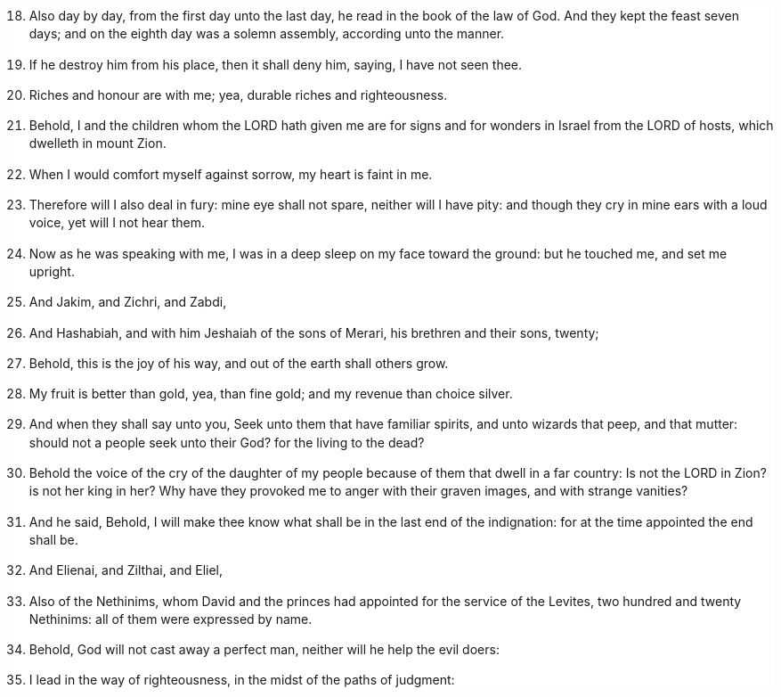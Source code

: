 18. Also day by day, from the first day unto the last day, he read in
the book of the law of God. And they kept the feast seven days; and on
the eighth day was a solemn assembly, according unto the manner.

18. If he destroy him from his place, then it shall deny him, saying,
I have not seen thee.

18. Riches and honour are with me; yea, durable riches and
righteousness.

18. Behold, I and the children whom the LORD hath given me are for
signs and for wonders in Israel from the LORD of hosts, which dwelleth
in mount Zion.

18. When I would comfort myself against sorrow, my heart is faint in
me.

18. Therefore will I also deal in fury: mine eye shall not spare,
neither will I have pity: and though they cry in mine ears with a loud
voice, yet will I not hear them.

18. Now as he was speaking with me, I was in a deep sleep on my face
toward the ground: but he touched me, and set me upright.

19. And Jakim, and Zichri, and Zabdi,

19. And Hashabiah, and with him Jeshaiah of the sons of Merari, his
brethren and their sons, twenty;

19. Behold, this is the joy of his way, and out of the earth shall
others grow.

19. My fruit is better than gold, yea, than fine gold; and my revenue
than choice silver.

19. And when they shall say unto you, Seek unto them that have
familiar spirits, and unto wizards that peep, and that mutter: should
not a people seek unto their God? for the living to the dead?

19. Behold the voice of the cry of the daughter of my people because
of them that dwell in a far country: Is not the LORD in Zion? is not
her king in her? Why have they provoked me to anger with their graven
images, and with strange vanities?

19. And he said, Behold, I will make thee know what shall be in the
last end of the indignation: for at the time appointed the end shall
be.

20. And Elienai, and Zilthai,
and Eliel,

20. Also of the Nethinims, whom
David and the princes had appointed for the service of the Levites,
two hundred and twenty Nethinims: all of them were expressed by name.

20. Behold, God will not cast away a perfect man, neither will he
help the evil doers:

20. I lead in the way of righteousness, in the midst of the paths of
judgment:
